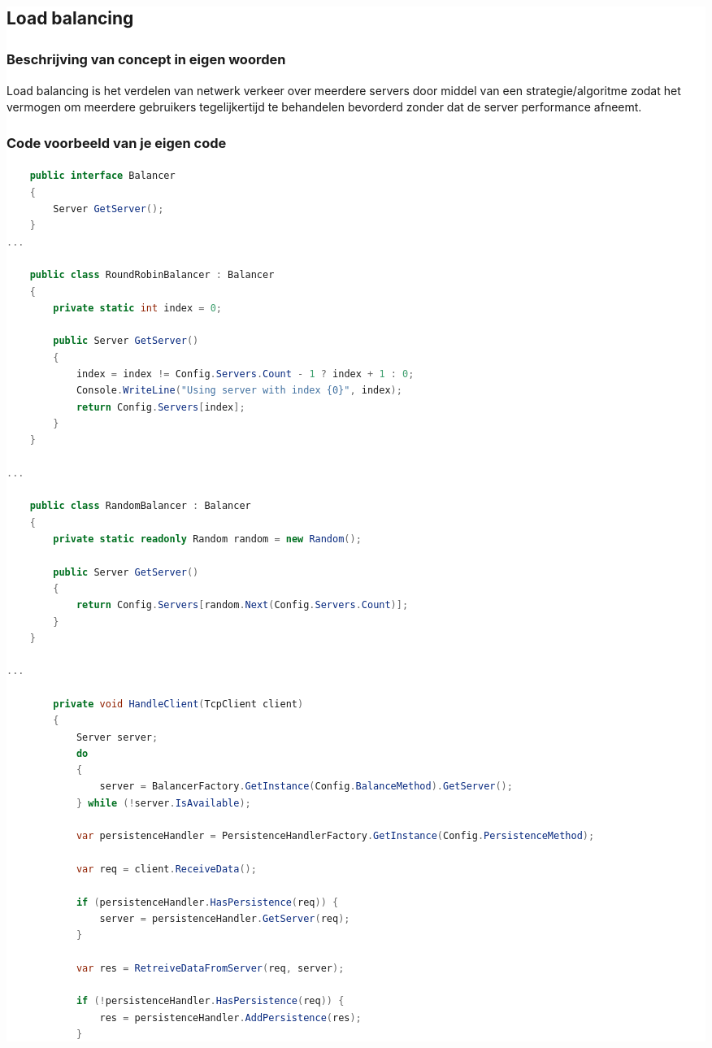 
##  Load balancing
###  Beschrijving van concept in eigen woorden
Load balancing is het verdelen van netwerk verkeer over meerdere servers door middel van een strategie/algoritme zodat het vermogen om meerdere gebruikers tegelijkertijd te behandelen bevorderd zonder dat de server performance afneemt.
###  Code voorbeeld van je eigen code
```csharp
    public interface Balancer
    {
        Server GetServer();
    }
...

    public class RoundRobinBalancer : Balancer
    {
        private static int index = 0;

        public Server GetServer()
        {
            index = index != Config.Servers.Count - 1 ? index + 1 : 0;
            Console.WriteLine("Using server with index {0}", index);
            return Config.Servers[index];
        }
    }

...

    public class RandomBalancer : Balancer
    {
        private static readonly Random random = new Random();

        public Server GetServer()
        {
            return Config.Servers[random.Next(Config.Servers.Count)];
        }
    }

...

        private void HandleClient(TcpClient client)
        {
            Server server;
            do
            {
                server = BalancerFactory.GetInstance(Config.BalanceMethod).GetServer();
            } while (!server.IsAvailable);

            var persistenceHandler = PersistenceHandlerFactory.GetInstance(Config.PersistenceMethod);

            var req = client.ReceiveData();

            if (persistenceHandler.HasPersistence(req)) {
                server = persistenceHandler.GetServer(req);
            }

			var res = RetreiveDataFromServer(req, server);
			
            if (!persistenceHandler.HasPersistence(req)) {
                res = persistenceHandler.AddPersistence(res);
            }
```